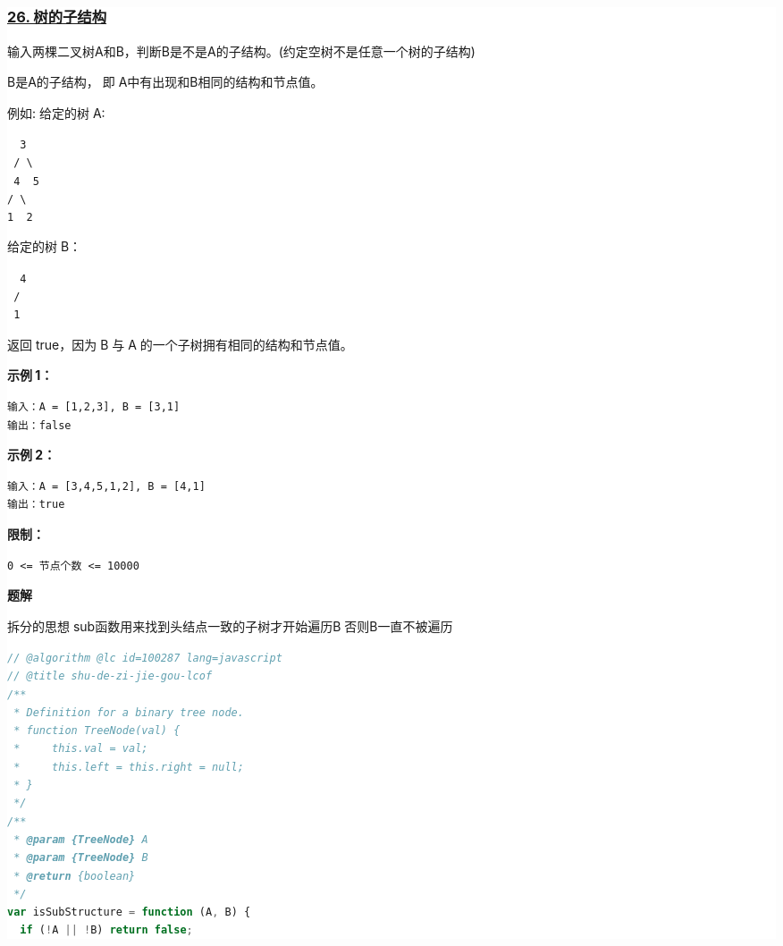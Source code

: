 ```js
```

### [26. 树的子结构](https://leetcode-cn.com/problems/shu-de-zi-jie-gou-lcof/)

输入两棵二叉树A和B，判断B是不是A的子结构。(约定空树不是任意一个树的子结构)

B是A的子结构， 即 A中有出现和B相同的结构和节点值。

例如:
给定的树 A:

```
  3  
 / \  
 4  5 
/ \ 
1  2
```


给定的树 B：

```
  4
 /
 1
```


返回 true，因为 B 与 A 的一个子树拥有相同的结构和节点值。

**示例 1：**

```
输入：A = [1,2,3], B = [3,1]
输出：false
```

**示例 2：**

```
输入：A = [3,4,5,1,2], B = [4,1]
输出：true
```

**限制：**

```
0 <= 节点个数 <= 10000
```

**题解**

拆分的思想 sub函数用来找到头结点一致的子树才开始遍历B 否则B一直不被遍历

```js
// @algorithm @lc id=100287 lang=javascript
// @title shu-de-zi-jie-gou-lcof
/**
 * Definition for a binary tree node.
 * function TreeNode(val) {
 *     this.val = val;
 *     this.left = this.right = null;
 * }
 */
/**
 * @param {TreeNode} A
 * @param {TreeNode} B
 * @return {boolean}
 */
var isSubStructure = function (A, B) {
  if (!A || !B) return false;
```